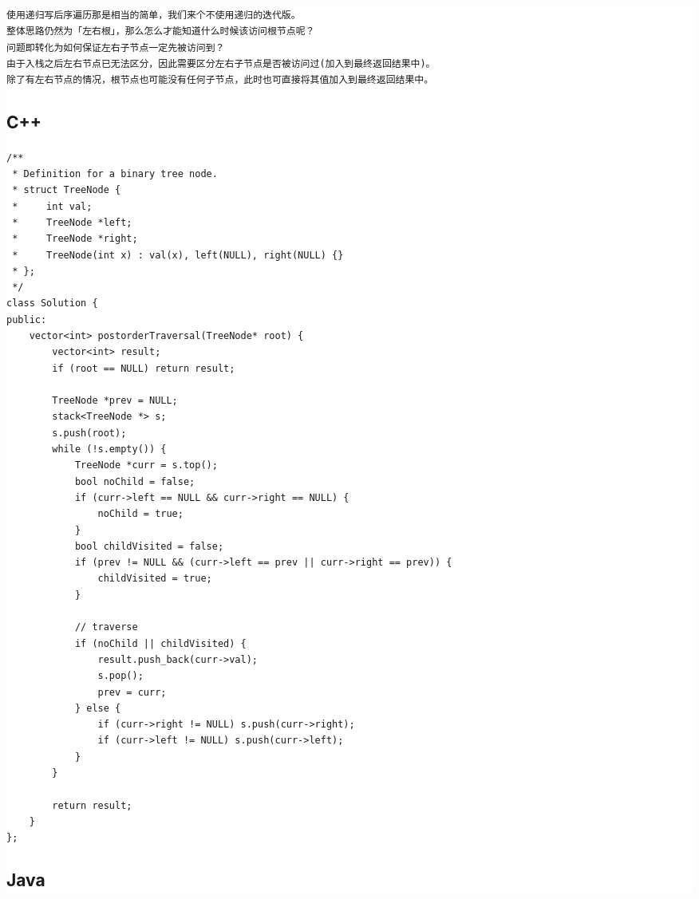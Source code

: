     使用递归写后序遍历那是相当的简单，我们来个不使用递归的迭代版。
    整体思路仍然为「左右根」，那么怎么才能知道什么时候该访问根节点呢？
    问题即转化为如何保证左右子节点一定先被访问到？
    由于入栈之后左右节点已无法区分，因此需要区分左右子节点是否被访问过(加入到最终返回结果中)。
    除了有左右节点的情况，根节点也可能没有任何子节点，此时也可直接将其值加入到最终返回结果中。

## C++
    
    /**
     * Definition for a binary tree node.
     * struct TreeNode {
     *     int val;
     *     TreeNode *left;
     *     TreeNode *right;
     *     TreeNode(int x) : val(x), left(NULL), right(NULL) {}
     * };
     */
    class Solution {
    public:
        vector<int> postorderTraversal(TreeNode* root) {
            vector<int> result;
            if (root == NULL) return result;
    
            TreeNode *prev = NULL;
            stack<TreeNode *> s;
            s.push(root);
            while (!s.empty()) {
                TreeNode *curr = s.top();
                bool noChild = false;
                if (curr->left == NULL && curr->right == NULL) {
                    noChild = true;
                }
                bool childVisited = false;
                if (prev != NULL && (curr->left == prev || curr->right == prev)) {
                    childVisited = true;
                }
    
                // traverse
                if (noChild || childVisited) {
                    result.push_back(curr->val);
                    s.pop();
                    prev = curr;
                } else {
                    if (curr->right != NULL) s.push(curr->right);
                    if (curr->left != NULL) s.push(curr->left);
                }
            }
    
            return result;
        }
    };

## Java

